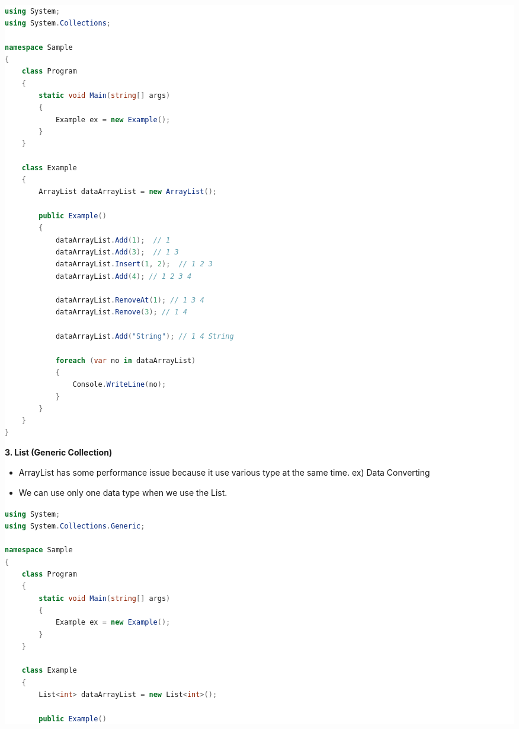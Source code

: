 ```csharp
using System;
using System.Collections;

namespace Sample
{
    class Program
    {
        static void Main(string[] args)
        {
            Example ex = new Example();
        }
    }

    class Example
    {
        ArrayList dataArrayList = new ArrayList();

        public Example()
        {
            dataArrayList.Add(1);  // 1
            dataArrayList.Add(3);  // 1 3
            dataArrayList.Insert(1, 2);  // 1 2 3
            dataArrayList.Add(4); // 1 2 3 4

            dataArrayList.RemoveAt(1); // 1 3 4
            dataArrayList.Remove(3); // 1 4

            dataArrayList.Add("String"); // 1 4 String

            foreach (var no in dataArrayList)
            {
                Console.WriteLine(no);
            }
        }
    }
}

```

**3. List (Generic Collection)**

- ArrayList has some performance issue because it use various type at the same time. ex) Data Converting

- We can use only one data type when we use the List.

```csharp
using System;
using System.Collections.Generic;

namespace Sample
{
    class Program
    {
        static void Main(string[] args)
        {
            Example ex = new Example();
        }
    }

    class Example
    {
        List<int> dataArrayList = new List<int>();

        public Example()
```